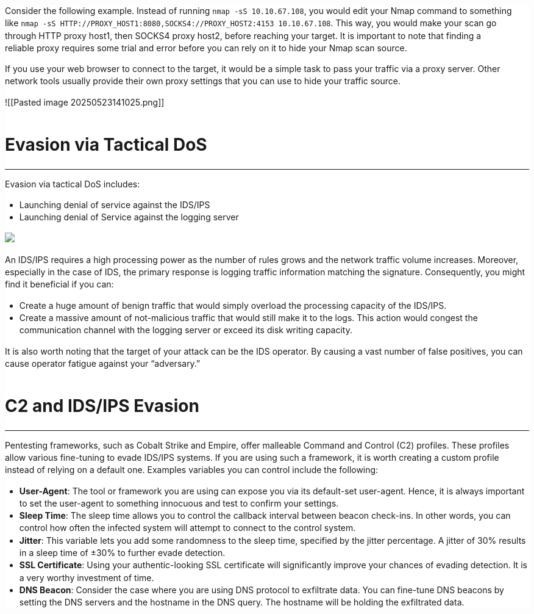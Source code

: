 Consider the following example. Instead of running `nmap -sS 10.10.67.108`, you would edit your Nmap command to something like `nmap -sS HTTP://PROXY_HOST1:8080,SOCKS4://PROXY_HOST2:4153 10.10.67.108`. This way, you would make your scan go through HTTP proxy host1, then SOCKS4 proxy host2, before reaching your target. It is important to note that finding a reliable proxy requires some trial and error before you can rely on it to hide your Nmap scan source.

If you use your web browser to connect to the target, it would be a simple task to pass your traffic via a proxy server. Other network tools usually provide their own proxy settings that you can use to hide your traffic source.

![[Pasted image 20250523141025.png]]

# Evasion via Tactical DoS

---

Evasion via tactical DoS includes:

- Launching denial of service against the IDS/IPS
- Launching denial of Service against the logging server

![](https://tryhackme-images.s3.amazonaws.com/user-uploads/5f04259cf9bf5b57aed2c476/room-content/53b31ed73b300020fbf7b2b699769b95.png)  

An IDS/IPS requires a high processing power as the number of rules grows and the network traffic volume increases. Moreover, especially in the case of IDS, the primary response is logging traffic information matching the signature. Consequently, you might find it beneficial if you can:

- Create a huge amount of benign traffic that would simply overload the processing capacity of the IDS/IPS.
- Create a massive amount of not-malicious traffic that would still make it to the logs. This action would congest the communication channel with the logging server or exceed its disk writing capacity.

It is also worth noting that the target of your attack can be the IDS operator. By causing a vast number of false positives, you can cause operator fatigue against your “adversary.”


# C2 and IDS/IPS Evasion

---

Pentesting frameworks, such as Cobalt Strike and Empire, offer malleable Command and Control (C2) profiles. These profiles allow various fine-tuning to evade IDS/IPS systems. If you are using such a framework, it is worth creating a custom profile instead of relying on a default one. Examples variables you can control include the following:

- **User-Agent**: The tool or framework you are using can expose you via its default-set user-agent. Hence, it is always important to set the user-agent to something innocuous and test to confirm your settings.
- **Sleep Time**: The sleep time allows you to control the callback interval between beacon check-ins. In other words, you can control how often the infected system will attempt to connect to the control system.
- **Jitter**: This variable lets you add some randomness to the sleep time, specified by the jitter percentage. A jitter of 30% results in a sleep time of ±30% to further evade detection.
- **SSL Certificate**: Using your authentic-looking SSL certificate will significantly improve your chances of evading detection. It is a very worthy investment of time.
- **DNS Beacon**: Consider the case where you are using DNS protocol to exfiltrate data. You can fine-tune DNS beacons by setting the DNS servers and the hostname in the DNS query. The hostname will be holding the exfiltrated data.
